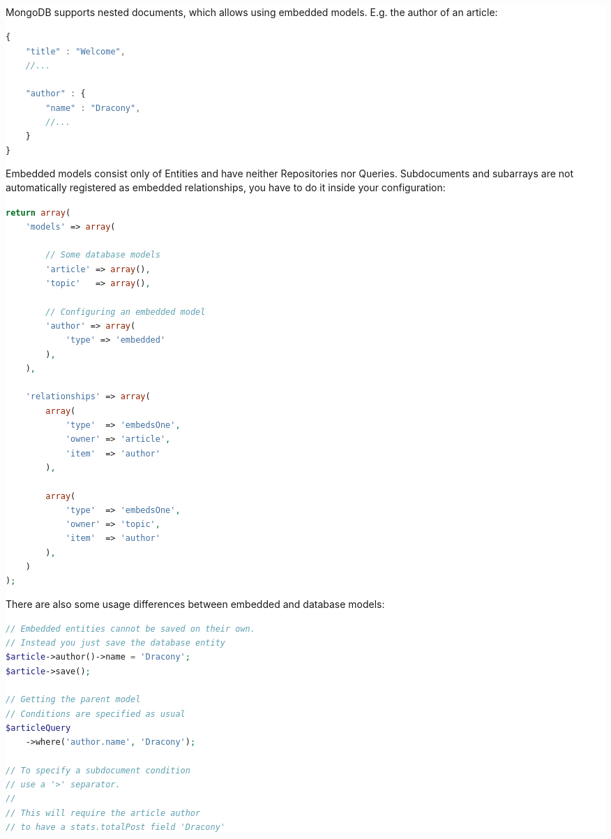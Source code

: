 MongoDB supports nested documents, which allows using embedded models. E.g. the author of an article:

```js
{
    "title" : "Welcome",
    //...

    "author" : {
        "name" : "Dracony",
        //...
    }
}
```

Embedded models consist only of Entities and have neither Repositories nor Queries.
Subdocuments and subarrays are not automatically registered as embedded relationships,
you have to do it inside your configuration:

```php
return array(
    'models' => array(

        // Some database models
        'article' => array(),
        'topic'   => array(),

        // Configuring an embedded model
        'author' => array(
            'type' => 'embedded'
        ),
    ),

    'relationships' => array(
        array(
            'type'  => 'embedsOne',
            'owner' => 'article',
            'item'  => 'author'
        ),

        array(
            'type'  => 'embedsOne',
            'owner' => 'topic',
            'item'  => 'author'
        ),
    )
);
```

There are also some usage differences between embedded and database models:

```php
// Embedded entities cannot be saved on their own.
// Instead you just save the database entity
$article->author()->name = 'Dracony';
$article->save();

// Getting the parent model
// Conditions are specified as usual
$articleQuery
    ->where('author.name', 'Dracony');

// To specify a subdocument condition
// use a '>' separator.
//
// This will require the article author
// to have a stats.totalPost field 'Dracony'
```
